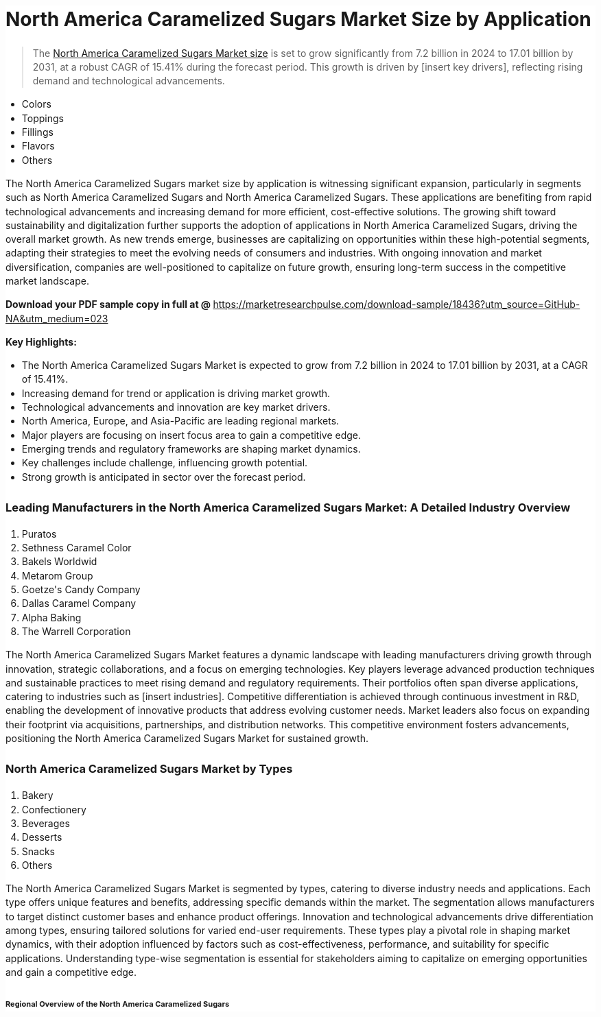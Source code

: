 <h1>North America Caramelized Sugars Market&nbsp;Size by Application</h1><blockquote><p>The <a href="https://marketresearchpulse.com/download-sample/18436?utm_source=GitHub-NA&amp;utm_medium=023">North America Caramelized Sugars Market size</a> is set to grow significantly from 7.2 billion in 2024 to 17.01 billion by 2031, at a robust CAGR of 15.41% during the forecast period. This growth is driven by [insert key drivers], reflecting rising demand and technological advancements.</p></blockquote><ul><li>Colors<li> Toppings<li> Fillings<li> Flavors<li> Others</li></ul><p>The North America Caramelized Sugars market size by application is witnessing significant expansion, particularly in segments such as North America Caramelized Sugars and North America Caramelized Sugars. These applications are benefiting from rapid technological advancements and increasing demand for more efficient, cost-effective solutions. The growing shift toward sustainability and digitalization further supports the adoption of applications in North America Caramelized Sugars, driving the overall market growth. As new trends emerge, businesses are capitalizing on opportunities within these high-potential segments, adapting their strategies to meet the evolving needs of consumers and industries. With ongoing innovation and market diversification, companies are well-positioned to capitalize on future growth, ensuring long-term success in the competitive market landscape.</p><p><strong>Download your PDF sample copy in full at @ </strong><a href="https://marketresearchpulse.com/download-sample/18436?utm_source=GitHub-NA&amp;utm_medium=023">https://marketresearchpulse.com/download-sample/18436?utm_source=GitHub-NA&amp;utm_medium=023</a></p><p><strong>Key Highlights: </strong></p><ul><li>The North America Caramelized Sugars Market is expected to grow from 7.2 billion in 2024 to 17.01 billion by 2031, at a CAGR of 15.41%.</li><li>Increasing demand for trend or application is driving market growth.</li><li>Technological advancements and innovation are key market drivers.</li><li>North America, Europe, and Asia-Pacific are leading regional markets.</li><li>Major players are focusing on insert focus area to gain a competitive edge.</li><li>Emerging trends and regulatory frameworks are shaping market dynamics.</li><li>Key challenges include challenge, influencing growth potential.</li><li>Strong growth is anticipated in sector over the forecast period.</li></ul><h3>Leading Manufacturers in the North America Caramelized Sugars Market: A Detailed Industry Overview</h3><ol><li>Puratos</li><li>Sethness Caramel Color</li><li>Bakels Worldwid</li><li>Metarom Group</li><li>Goetze's Candy Company</li><li>Dallas Caramel Company</li><li>Alpha Baking</li><li>The Warrell Corporation</li></ol><div class="flex max-w-full flex-col flex-grow"><div class="min-h-8 text-message flex w-full flex-col items-end gap-2 whitespace-normal break-words [.text-message+&amp;]:mt-5" dir="auto" data-message-author-role="assistant" data-message-id="fd8432e4-4910-450d-b182-61b7bfb0a01f" data-message-model-slug="gpt-4o"><div class="flex w-full flex-col gap-1 empty:hidden first:pt-[3px]"><div class="markdown prose w-full break-words dark:prose-invert light"><p>The North America Caramelized Sugars Market features a dynamic landscape with leading manufacturers driving growth through innovation, strategic collaborations, and a focus on emerging technologies. Key players leverage advanced production techniques and sustainable practices to meet rising demand and regulatory requirements. Their portfolios often span diverse applications, catering to industries such as [insert industries]. Competitive differentiation is achieved through continuous investment in R&amp;D, enabling the development of innovative products that address evolving customer needs. Market leaders also focus on expanding their footprint via acquisitions, partnerships, and distribution networks. This competitive environment fosters advancements, positioning the North America Caramelized Sugars Market for sustained growth.</p></div></div></div></div><h3>North America Caramelized Sugars Market by Types</h3><ol><li>Bakery<li> Confectionery<li> Beverages<li> Desserts<li> Snacks<li> Others</li></ol><div class="flex max-w-full flex-col flex-grow"><div class="min-h-8 text-message flex w-full flex-col items-end gap-2 whitespace-normal break-words [.text-message+&amp;]:mt-5" dir="auto" data-message-author-role="assistant" data-message-id="084470be-0bb7-4664-bddf-5156b4f41249" data-message-model-slug="gpt-4o-mini"><div class="flex w-full flex-col gap-1 empty:hidden first:pt-[3px]"><div class="markdown prose w-full break-words dark:prose-invert light"><p>The North America Caramelized Sugars Market is segmented by types, catering to diverse industry needs and applications. Each type offers unique features and benefits, addressing specific demands within the market. The segmentation allows manufacturers to target distinct customer bases and enhance product offerings. Innovation and technological advancements drive differentiation among types, ensuring tailored solutions for varied end-user requirements. These types play a pivotal role in shaping market dynamics, with their adoption influenced by factors such as cost-effectiveness, performance, and suitability for specific applications. Understanding type-wise segmentation is essential for stakeholders aiming to capitalize on emerging opportunities and gain a competitive edge.</p></div></div></div></div><h3><span style="font-size: 11px;">Regional Overview of the North America Caramelized Sugars